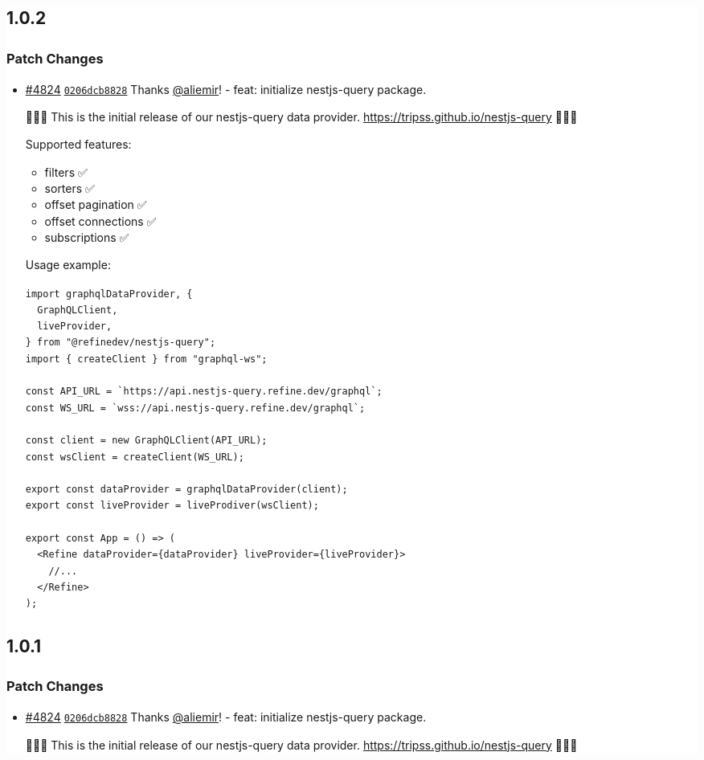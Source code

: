 ## 1.0.2

### Patch Changes

- [#4824](https://github.com/refinedev/refine/pull/4824) [`0206dcb8828`](https://github.com/refinedev/refine/commit/0206dcb8828338ae5e4eef6ed74907e20dbc65ee) Thanks [@aliemir](https://github.com/aliemir)! - feat: initialize nestjs-query package.

  🎉🎉🎉 This is the initial release of our nestjs-query data provider. https://tripss.github.io/nestjs-query 🎉🎉🎉

  Supported features:

  - filters ✅
  - sorters ✅
  - offset pagination ✅
  - offset connections ✅
  - subscriptions ✅

  Usage example:

  ```tsx
  import graphqlDataProvider, {
    GraphQLClient,
    liveProvider,
  } from "@refinedev/nestjs-query";
  import { createClient } from "graphql-ws";

  const API_URL = `https://api.nestjs-query.refine.dev/graphql`;
  const WS_URL = `wss://api.nestjs-query.refine.dev/graphql`;

  const client = new GraphQLClient(API_URL);
  const wsClient = createClient(WS_URL);

  export const dataProvider = graphqlDataProvider(client);
  export const liveProvider = liveProdiver(wsClient);

  export const App = () => (
    <Refine dataProvider={dataProvider} liveProvider={liveProvider}>
      //...
    </Refine>
  );
  ```

## 1.0.1

### Patch Changes

- [#4824](https://github.com/refinedev/refine/pull/4824) [`0206dcb8828`](https://github.com/refinedev/refine/commit/0206dcb8828338ae5e4eef6ed74907e20dbc65ee) Thanks [@aliemir](https://github.com/aliemir)! - feat: initialize nestjs-query package.

  🎉🎉🎉 This is the initial release of our nestjs-query data provider. https://tripss.github.io/nestjs-query 🎉🎉🎉
